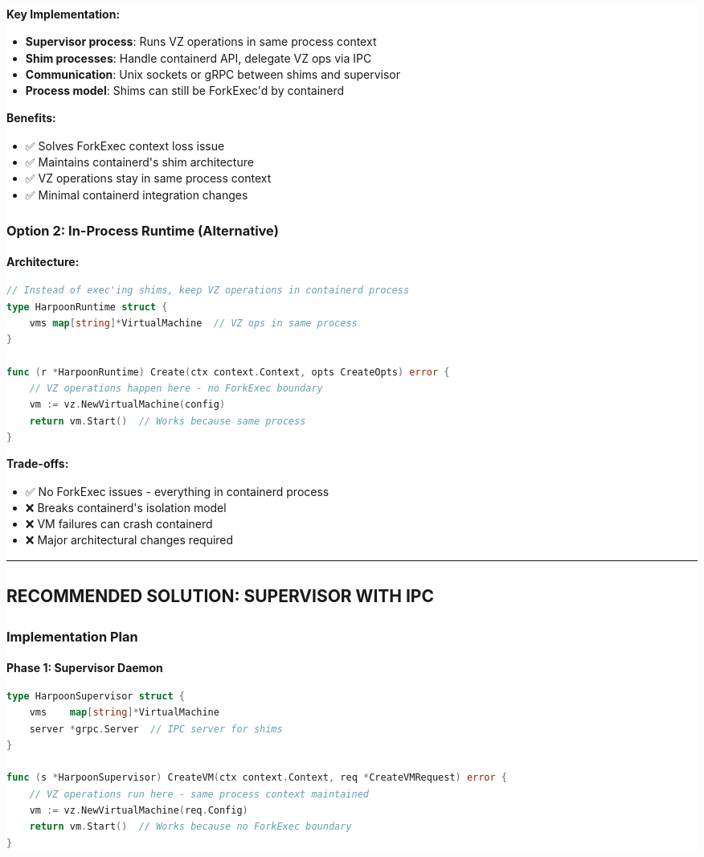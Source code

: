**Key Implementation:**

-   **Supervisor process**: Runs VZ operations in same process context
-   **Shim processes**: Handle containerd API, delegate VZ ops via IPC
-   **Communication**: Unix sockets or gRPC between shims and supervisor
-   **Process model**: Shims can still be ForkExec'd by containerd

**Benefits:**

-   ✅ Solves ForkExec context loss issue
-   ✅ Maintains containerd's shim architecture
-   ✅ VZ operations stay in same process context
-   ✅ Minimal containerd integration changes

### Option 2: In-Process Runtime (Alternative)

**Architecture:**

```go
// Instead of exec'ing shims, keep VZ operations in containerd process
type HarpoonRuntime struct {
    vms map[string]*VirtualMachine  // VZ ops in same process
}

func (r *HarpoonRuntime) Create(ctx context.Context, opts CreateOpts) error {
    // VZ operations happen here - no ForkExec boundary
    vm := vz.NewVirtualMachine(config)
    return vm.Start()  // Works because same process
}
```

**Trade-offs:**

-   ✅ No ForkExec issues - everything in containerd process
-   ❌ Breaks containerd's isolation model
-   ❌ VM failures can crash containerd
-   ❌ Major architectural changes required

---

## RECOMMENDED SOLUTION: SUPERVISOR WITH IPC

### Implementation Plan

**Phase 1: Supervisor Daemon**

```go
type HarpoonSupervisor struct {
    vms    map[string]*VirtualMachine
    server *grpc.Server  // IPC server for shims
}

func (s *HarpoonSupervisor) CreateVM(ctx context.Context, req *CreateVMRequest) error {
    // VZ operations run here - same process context maintained
    vm := vz.NewVirtualMachine(req.Config)
    return vm.Start()  // Works because no ForkExec boundary
}
```
